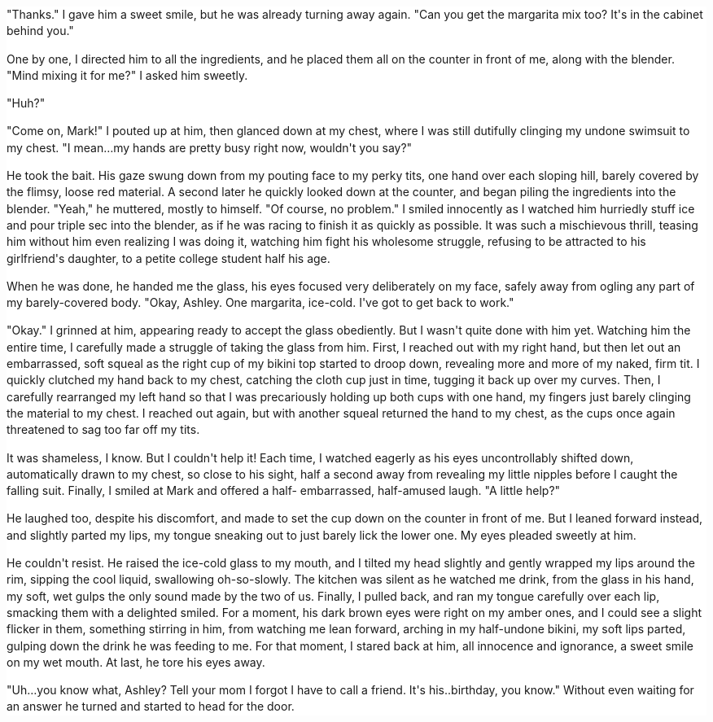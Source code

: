  "Thanks." I gave him a sweet smile, but he was already turning away again. "Can you get the margarita mix too? It's in the cabinet behind you." 

 One by one, I directed him to all the ingredients, and he placed them all on the counter in front of me, along with the blender. "Mind mixing it for me?" I asked him sweetly. 

 "Huh?" 

 "Come on, Mark!" I pouted up at him, then glanced down at my chest, where I was still dutifully clinging my undone swimsuit to my chest. "I mean…my hands are pretty busy right now, wouldn't you say?" 

 He took the bait. His gaze swung down from my pouting face to my perky tits, one hand over each sloping hill, barely covered by the flimsy, loose red material. A second later he quickly looked down at the counter, and began piling the ingredients into the blender. "Yeah," he muttered, mostly to himself. "Of course, no problem." I smiled innocently as I watched him hurriedly stuff ice and pour triple sec into the blender, as if he was racing to finish it as quickly as possible. It was such a mischievous thrill, teasing him without him even realizing I was doing it, watching him fight his wholesome struggle, refusing to be attracted to his girlfriend's daughter, to a petite college student half his age. 

 When he was done, he handed me the glass, his eyes focused very deliberately on my face, safely away from ogling any part of my barely-covered body. "Okay, Ashley. One margarita, ice-cold. I've got to get back to work." 

 "Okay." I grinned at him, appearing ready to accept the glass obediently. But I wasn't quite done with him yet. Watching him the entire time, I carefully made a struggle of taking the glass from him. First, I reached out with my right hand, but then let out an embarrassed, soft squeal as the right cup of my bikini top started to droop down, revealing more and more of my naked, firm tit. I quickly clutched my hand back to my chest, catching the cloth cup just in time, tugging it back up over my curves. Then, I carefully rearranged my left hand so that I was precariously holding up both cups with one hand, my fingers just barely clinging the material to my chest. I reached out again, but with another squeal returned the hand to my chest, as the cups once again threatened to sag too far off my tits. 

 It was shameless, I know. But I couldn't help it! Each time, I watched eagerly as his eyes uncontrollably shifted down, automatically drawn to my chest, so close to his sight, half a second away from revealing my little nipples before I caught the falling suit. Finally, I smiled at Mark and offered a half- embarrassed, half-amused laugh. "A little help?" 

 He laughed too, despite his discomfort, and made to set the cup down on the counter in front of me. But I leaned forward instead, and slightly parted my lips, my tongue sneaking out to just barely lick the lower one. My eyes pleaded sweetly at him. 

 He couldn't resist. He raised the ice-cold glass to my mouth, and I tilted my head slightly and gently wrapped my lips around the rim, sipping the cool liquid, swallowing oh-so-slowly. The kitchen was silent as he watched me drink, from the glass in his hand, my soft, wet gulps the only sound made by the two of us. Finally, I pulled back, and ran my tongue carefully over each lip, smacking them with a delighted smiled. For a moment, his dark brown eyes were right on my amber ones, and I could see a slight flicker in them, something stirring in him, from watching me lean forward, arching in my half-undone bikini, my soft lips parted, gulping down the drink he was feeding to me. For that moment, I stared back at him, all innocence and ignorance, a sweet smile on my wet mouth. At last, he tore his eyes away. 

 "Uh…you know what, Ashley? Tell your mom I forgot I have to call a friend. It's his..birthday, you know." Without even waiting for an answer he turned and started to head for the door. 
